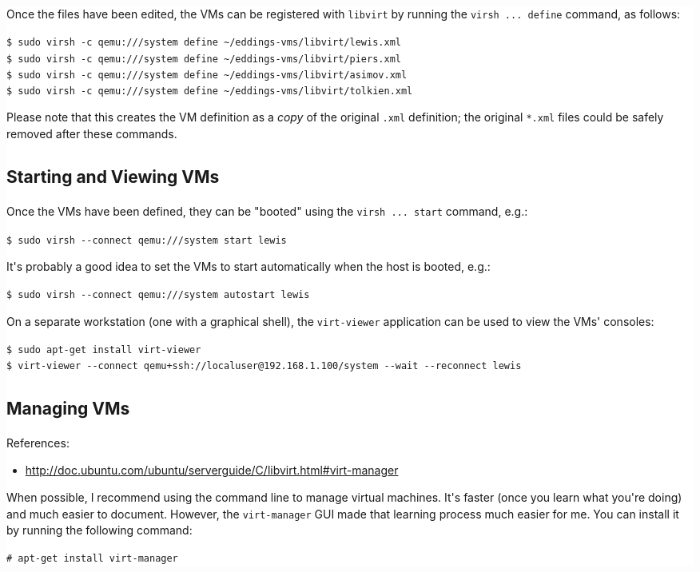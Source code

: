 Once the files have been edited, the VMs can be registered with `libvirt` by running the `virsh ... define` command, as follows:

    $ sudo virsh -c qemu:///system define ~/eddings-vms/libvirt/lewis.xml
    $ sudo virsh -c qemu:///system define ~/eddings-vms/libvirt/piers.xml
    $ sudo virsh -c qemu:///system define ~/eddings-vms/libvirt/asimov.xml
    $ sudo virsh -c qemu:///system define ~/eddings-vms/libvirt/tolkien.xml

Please note that this creates the VM definition as a *copy* of the original `.xml` definition; the original `*.xml` files could be safely removed after these commands.


## Starting and Viewing VMs

Once the VMs have been defined, they can be "booted" using the `virsh ... start` command, e.g.:

    $ sudo virsh --connect qemu:///system start lewis

It's probably a good idea to set the VMs to start automatically when the host is booted, e.g.:

    $ sudo virsh --connect qemu:///system autostart lewis

On a separate workstation (one with a graphical shell), the `virt-viewer` application can be used to view the VMs' consoles:

    $ sudo apt-get install virt-viewer
    $ virt-viewer --connect qemu+ssh://localuser@192.168.1.100/system --wait --reconnect lewis


## Managing VMs

References:

* <http://doc.ubuntu.com/ubuntu/serverguide/C/libvirt.html#virt-manager>

When possible, I recommend using the command line to manage virtual machines. It's faster (once you learn what you're doing) and much easier to document. However, the `virt-manager` GUI made that learning process much easier for me. You can install it by running the following command:

    # apt-get install virt-manager

